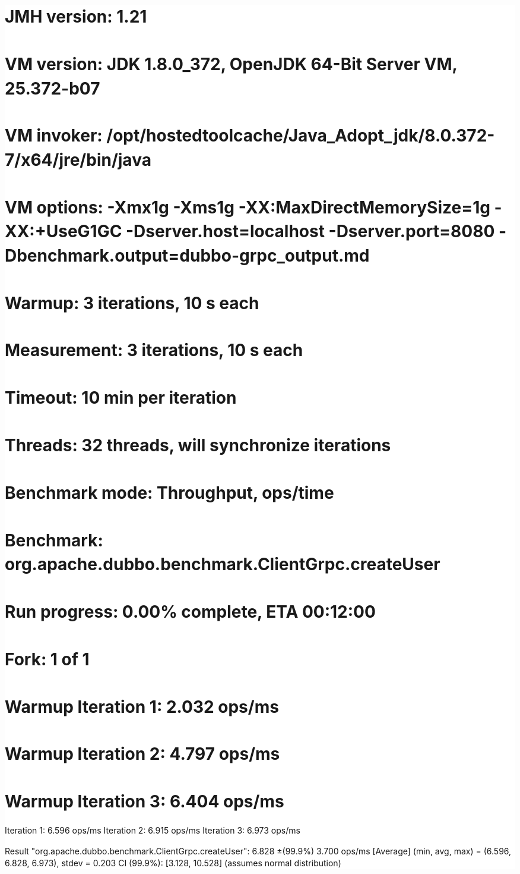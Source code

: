 # JMH version: 1.21
# VM version: JDK 1.8.0_372, OpenJDK 64-Bit Server VM, 25.372-b07
# VM invoker: /opt/hostedtoolcache/Java_Adopt_jdk/8.0.372-7/x64/jre/bin/java
# VM options: -Xmx1g -Xms1g -XX:MaxDirectMemorySize=1g -XX:+UseG1GC -Dserver.host=localhost -Dserver.port=8080 -Dbenchmark.output=dubbo-grpc_output.md
# Warmup: 3 iterations, 10 s each
# Measurement: 3 iterations, 10 s each
# Timeout: 10 min per iteration
# Threads: 32 threads, will synchronize iterations
# Benchmark mode: Throughput, ops/time
# Benchmark: org.apache.dubbo.benchmark.ClientGrpc.createUser

# Run progress: 0.00% complete, ETA 00:12:00
# Fork: 1 of 1
# Warmup Iteration   1: 2.032 ops/ms
# Warmup Iteration   2: 4.797 ops/ms
# Warmup Iteration   3: 6.404 ops/ms
Iteration   1: 6.596 ops/ms
Iteration   2: 6.915 ops/ms
Iteration   3: 6.973 ops/ms


Result "org.apache.dubbo.benchmark.ClientGrpc.createUser":
  6.828 ±(99.9%) 3.700 ops/ms [Average]
  (min, avg, max) = (6.596, 6.828, 6.973), stdev = 0.203
  CI (99.9%): [3.128, 10.528] (assumes normal distribution)
